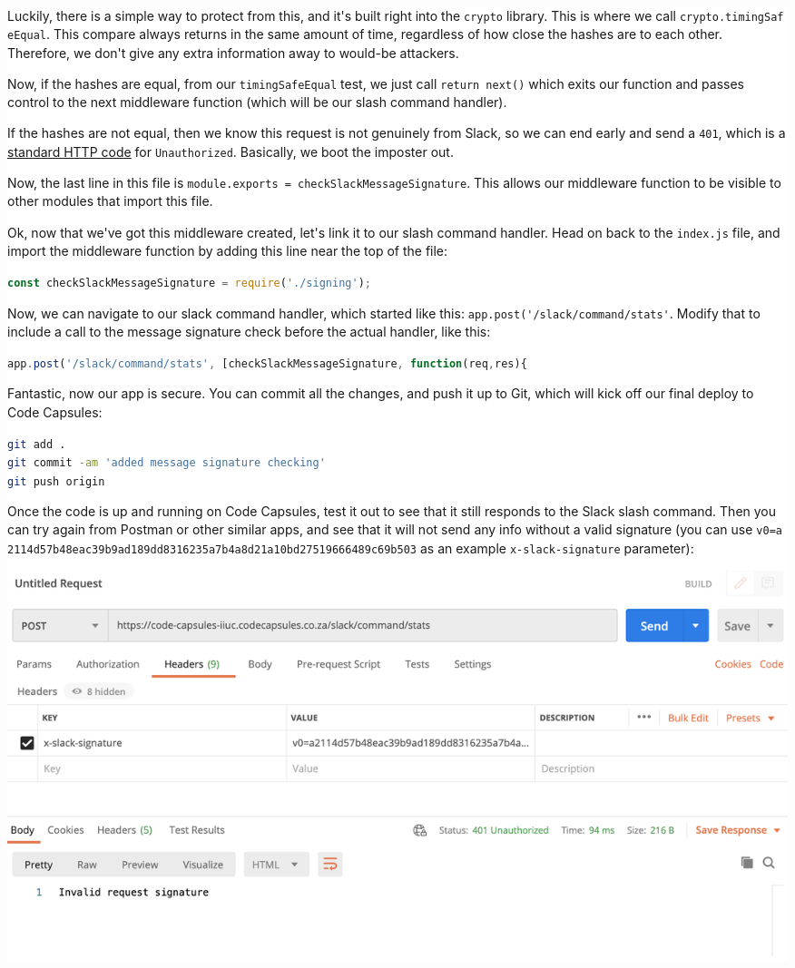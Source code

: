 Luckily, there is a simple way to protect from this, and it's built right into the `crypto` library. This is where we call `crypto.timingSafeEqual`. This compare always returns in the same amount of time, regardless of how close the hashes are to each other. Therefore, we don't give any extra information away to would-be attackers. 

Now, if the hashes are equal, from our `timingSafeEqual` test, we just call `return next()` which exits our function and passes control to the next middleware function (which will be our slash command handler). 

If the hashes are not equal, then we know this request is not genuinely from Slack, so we can end early and send a `401`, which is a [standard HTTP code](https://en.wikipedia.org/wiki/List_of_HTTP_status_codes#4xx_client_errors) for `Unauthorized`. Basically, we boot the imposter out. 

Now, the last line in this file is `module.exports = checkSlackMessageSignature`. This allows our middleware function to be visible to other modules that import this file. 

Ok, now that we've got this middleware created, let's link it to our slash command handler. Head on back to the `index.js` file, and import the middleware function by adding this line near the top of the file: 

```javascript
const checkSlackMessageSignature = require('./signing'); 
```

Now, we can navigate to our slack command handler, which started like this: `app.post('/slack/command/stats'`. Modify that to include a call to the message signature check before the actual handler, like this: 

```javascript
app.post('/slack/command/stats', [checkSlackMessageSignature, function(req,res){
```

Fantastic, now our app is secure. You can commit all the changes, and push it up to Git, which will kick off our final deploy to Code Capsules: 


```bash
git add . 
git commit -am 'added message signature checking'
git push origin
```

Once the code is up and running on Code Capsules, test it out to see that it still responds to the Slack slash command. Then you can try again from Postman or other similar apps, and see that it will not send any info without a valid signature (you can use `v0=a2114d57b48eac39b9ad189dd8316235a7b4a8d21a10bd27519666489c69b503` as an example `x-slack-signature` parameter): 

![returning 401 for invalid signature](images/401-auth.png)
